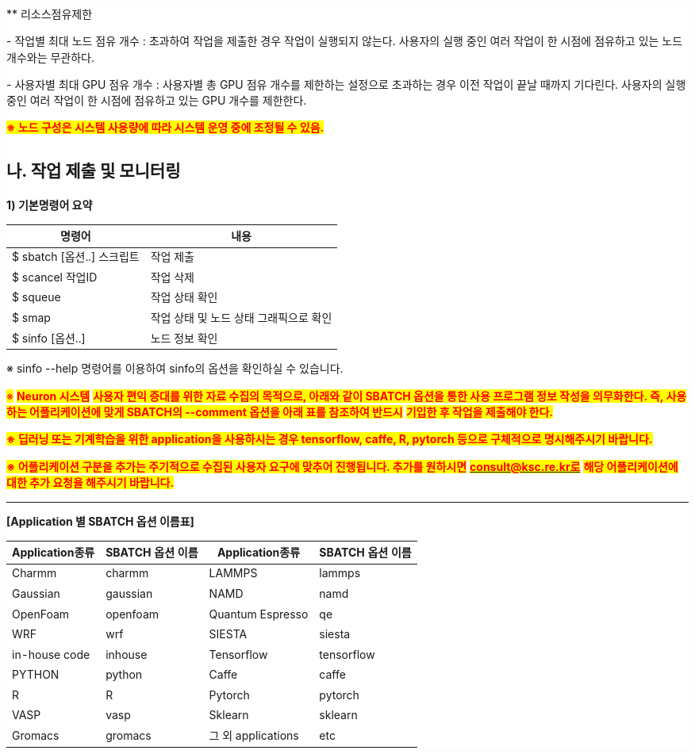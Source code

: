 \*\* 리소스점유제한

&#x20; \- 작업별 최대 노드 점유 개수 : 초과하여 작업을 제출한 경우 작업이 실행되지 않는다. 사용자의 실행 중인 여러 작업이 한 시점에 점유하고 있는 노드 개수와는 무관하다.

&#x20; \- 사용자별 최대 GPU 점유 개수 : 사용자별 총 GPU 점유 개수를 제한하는 설정으로 초과하는 경우 이전 작업이 끝날 때까지 기다린다. 사용자의 실행 중인 여러 작업이 한 시점에 점유하고 있는 GPU 개수를 제한한다.

<mark style="color:red;">**※ 노드 구성은 시스템 사용량에 따라 시스템 운영 중에 조정될 수 있음.**</mark>

## 나. 작업 제출 및 모니터링

**1) 기본명령어 요약**

| **명령어**               | **내용**                 |
| --------------------- | ---------------------- |
| $ sbatch \[옵션..] 스크립트 | 작업 제출                  |
| $ scancel 작업ID        | 작업 삭제                  |
| $ squeue              | 작업 상태 확인               |
| $ smap                | 작업 상태 및 노드 상태 그래픽으로 확인 |
| $ sinfo \[옵션..]       | 노드 정보 확인               |

※ sinfo --help 명령어를 이용하여 sinfo의 옵션을 확인하실 수 있습니다.

<mark style="color:red;">※</mark> <mark style="color:red;"></mark><mark style="color:red;">**Neuron 시스템**</mark> <mark style="color:red;"></mark><mark style="color:red;"></mark> <mark style="color:red;"></mark><mark style="color:red;">**사용자 편익 증대를 위한 자료 수집의 목적으로, 아래와 같이 SBATCH 옵션을 통한 사용 프로그램 정보 작성을 의무화한다. 즉, 사용하는 어플리케이션에 맞게 SBATCH의 --comment 옵션을 아래 표를 참조하여 반드시**</mark> <mark style="color:red;"></mark><mark style="color:red;"></mark> <mark style="color:red;"></mark><mark style="color:red;">**기입한 후 작업을 제출해야 한다.**</mark>

<mark style="color:red;">**※ 딥러닝 또는 기계학습을 위한 application을 사용하시는 경우 tensorflow, caffe, R, pytorch 등으로 구체적으로 명시해주시기 바랍니다.**</mark>

<mark style="color:red;">**※ 어플리케이션 구분을 추가는 주기적으로 수집된 사용자 요구에 맞추어 진행됩니다. 추가를 원하시면**</mark> <mark style="color:red;"></mark><mark style="color:red;"></mark> [<mark style="color:red;">**consult@ksc.re.kr로**</mark>](mailto:consult@ksc.re.kr%EB%A1%9C) <mark style="color:red;"></mark> <mark style="color:red;"></mark><mark style="color:red;">**해당 어플리케이션에 대한 추가 요청을 해주시기 바랍니다.**</mark>

****

**\[Application 별 SBATCH 옵션 이름표]**

| **Application종류** | **SBATCH 옵션 이름** | **Application종류** | **SBATCH 옵션 이름** |
| ----------------- | ---------------- | ----------------- | ---------------- |
| Charmm            | charmm           | LAMMPS            | lammps           |
| Gaussian          | gaussian         | NAMD              | namd             |
| OpenFoam          | openfoam         | Quantum Espresso  | qe               |
| WRF               | wrf              | SIESTA            | siesta           |
| in-house code     | inhouse          | Tensorflow        | tensorflow       |
| PYTHON            | python           | Caffe             | caffe            |
| R                 | R                | Pytorch           | pytorch          |
| VASP              | vasp             | Sklearn           | sklearn          |
| Gromacs           | gromacs          | 그 외 applications  | etc              |
